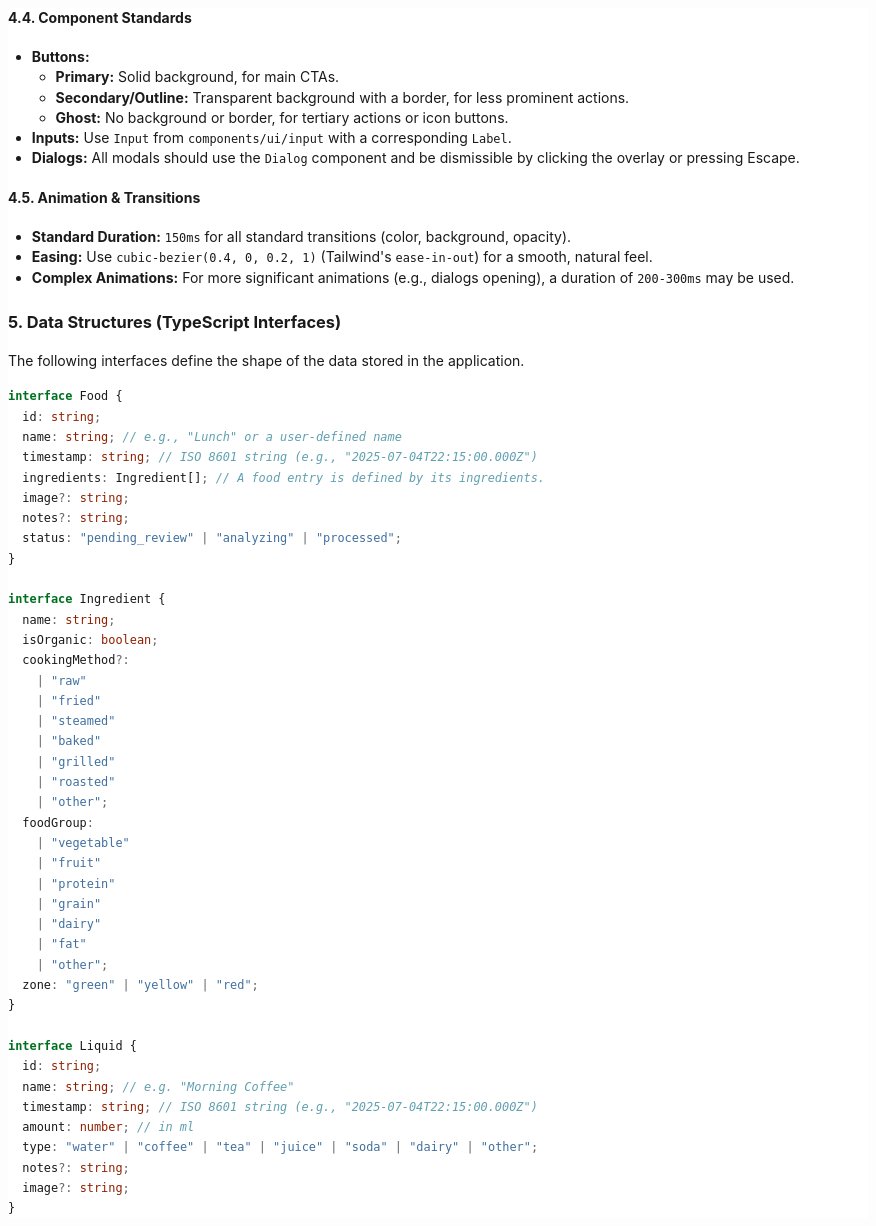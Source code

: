 #### 4.4. Component Standards

- **Buttons:**
  - **Primary:** Solid background, for main CTAs.
  - **Secondary/Outline:** Transparent background with a border, for less prominent actions.
  - **Ghost:** No background or border, for tertiary actions or icon buttons.
- **Inputs:** Use `Input` from `components/ui/input` with a corresponding `Label`.
- **Dialogs:** All modals should use the `Dialog` component and be dismissible by clicking the overlay or pressing Escape.

#### 4.5. Animation & Transitions

- **Standard Duration:** `150ms` for all standard transitions (color, background, opacity).
- **Easing:** Use `cubic-bezier(0.4, 0, 0.2, 1)` (Tailwind's `ease-in-out`) for a smooth, natural feel.
- **Complex Animations:** For more significant animations (e.g., dialogs opening), a duration of `200-300ms` may be used.

### 5. Data Structures (TypeScript Interfaces)

The following interfaces define the shape of the data stored in the application.

```typescript
interface Food {
  id: string;
  name: string; // e.g., "Lunch" or a user-defined name
  timestamp: string; // ISO 8601 string (e.g., "2025-07-04T22:15:00.000Z")
  ingredients: Ingredient[]; // A food entry is defined by its ingredients.
  image?: string;
  notes?: string;
  status: "pending_review" | "analyzing" | "processed";
}

interface Ingredient {
  name: string;
  isOrganic: boolean;
  cookingMethod?:
    | "raw"
    | "fried"
    | "steamed"
    | "baked"
    | "grilled"
    | "roasted"
    | "other";
  foodGroup:
    | "vegetable"
    | "fruit"
    | "protein"
    | "grain"
    | "dairy"
    | "fat"
    | "other";
  zone: "green" | "yellow" | "red";
}

interface Liquid {
  id: string;
  name: string; // e.g. "Morning Coffee"
  timestamp: string; // ISO 8601 string (e.g., "2025-07-04T22:15:00.000Z")
  amount: number; // in ml
  type: "water" | "coffee" | "tea" | "juice" | "soda" | "dairy" | "other";
  notes?: string;
  image?: string;
}

```